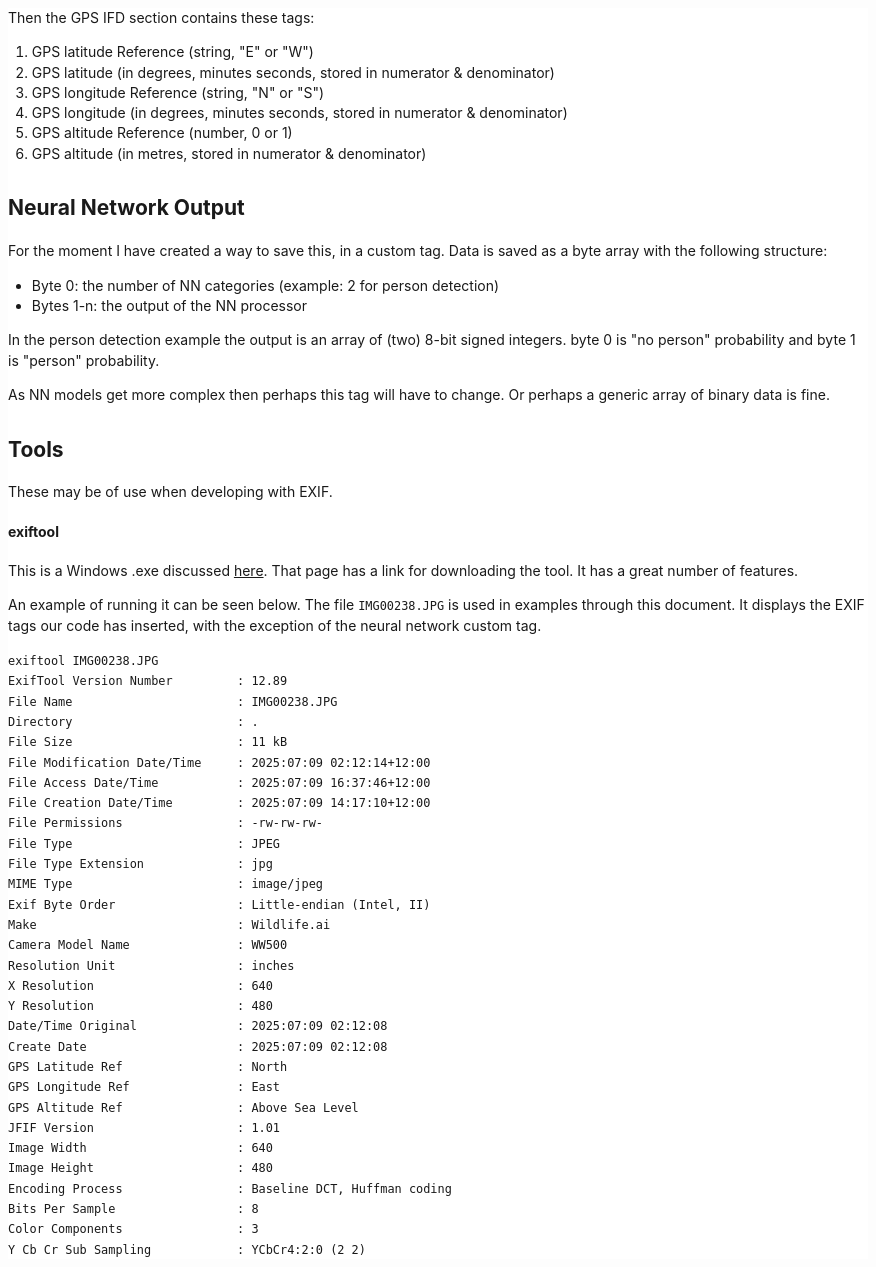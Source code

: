 Then the GPS IFD section contains these tags:
1. GPS latitude Reference (string, "E" or "W")
2. GPS latitude (in degrees, minutes seconds, stored in numerator & denominator)
3. GPS longitude Reference (string, "N" or "S")
4. GPS longitude (in degrees, minutes seconds, stored in numerator & denominator)
5. GPS altitude Reference (number, 0 or 1)
6. GPS altitude (in metres, stored in numerator & denominator)
 
## Neural Network Output
For the moment I have created a way to save this, in a custom tag. Data is saved as a byte array with
the following structure:

* Byte 0: the number of NN categories (example: 2 for person detection)
* Bytes 1-n: the output of the NN processor 

In the person detection example the output is an array of (two) 8-bit signed integers.
byte 0 is "no person" probability and byte 1 is "person" probability.

As NN models get more complex then perhaps this tag will have to change. Or perhaps 
a generic array of binary data is fine.

## Tools

These may be of use when developing with EXIF.

#### exiftool
This is a Windows .exe discussed [here](https://exiftool.org/). That page has a link
for downloading the tool. It has a great number of features.

An example of running it can be seen below. The file `IMG00238.JPG` is used in examples through 
this document. It displays the EXIF tags our code has inserted,
with the exception of the neural network custom tag. 

```
exiftool IMG00238.JPG
ExifTool Version Number         : 12.89
File Name                       : IMG00238.JPG
Directory                       : .
File Size                       : 11 kB
File Modification Date/Time     : 2025:07:09 02:12:14+12:00
File Access Date/Time           : 2025:07:09 16:37:46+12:00
File Creation Date/Time         : 2025:07:09 14:17:10+12:00
File Permissions                : -rw-rw-rw-
File Type                       : JPEG
File Type Extension             : jpg
MIME Type                       : image/jpeg
Exif Byte Order                 : Little-endian (Intel, II)
Make                            : Wildlife.ai
Camera Model Name               : WW500
Resolution Unit                 : inches
X Resolution                    : 640
Y Resolution                    : 480
Date/Time Original              : 2025:07:09 02:12:08
Create Date                     : 2025:07:09 02:12:08
GPS Latitude Ref                : North
GPS Longitude Ref               : East
GPS Altitude Ref                : Above Sea Level
JFIF Version                    : 1.01
Image Width                     : 640
Image Height                    : 480
Encoding Process                : Baseline DCT, Huffman coding
Bits Per Sample                 : 8
Color Components                : 3
Y Cb Cr Sub Sampling            : YCbCr4:2:0 (2 2)
```